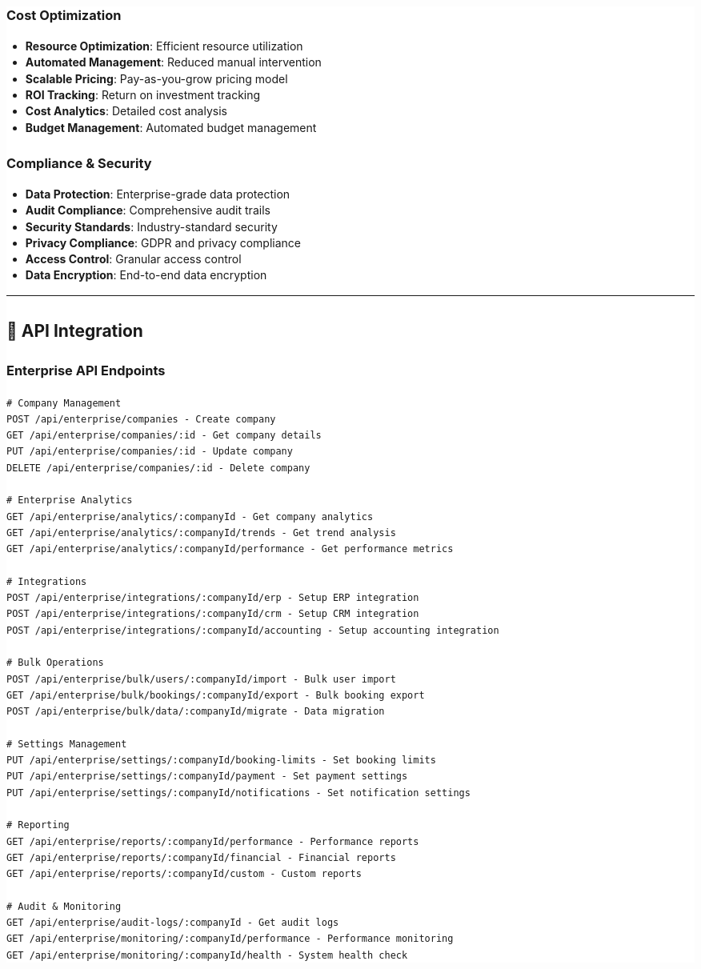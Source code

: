 ### **Cost Optimization**
- **Resource Optimization**: Efficient resource utilization
- **Automated Management**: Reduced manual intervention
- **Scalable Pricing**: Pay-as-you-grow pricing model
- **ROI Tracking**: Return on investment tracking
- **Cost Analytics**: Detailed cost analysis
- **Budget Management**: Automated budget management

### **Compliance & Security**
- **Data Protection**: Enterprise-grade data protection
- **Audit Compliance**: Comprehensive audit trails
- **Security Standards**: Industry-standard security
- **Privacy Compliance**: GDPR and privacy compliance
- **Access Control**: Granular access control
- **Data Encryption**: End-to-end data encryption

---

## 🔧 **API Integration**

### **Enterprise API Endpoints**
```http
# Company Management
POST /api/enterprise/companies - Create company
GET /api/enterprise/companies/:id - Get company details
PUT /api/enterprise/companies/:id - Update company
DELETE /api/enterprise/companies/:id - Delete company

# Enterprise Analytics
GET /api/enterprise/analytics/:companyId - Get company analytics
GET /api/enterprise/analytics/:companyId/trends - Get trend analysis
GET /api/enterprise/analytics/:companyId/performance - Get performance metrics

# Integrations
POST /api/enterprise/integrations/:companyId/erp - Setup ERP integration
POST /api/enterprise/integrations/:companyId/crm - Setup CRM integration
POST /api/enterprise/integrations/:companyId/accounting - Setup accounting integration

# Bulk Operations
POST /api/enterprise/bulk/users/:companyId/import - Bulk user import
GET /api/enterprise/bulk/bookings/:companyId/export - Bulk booking export
POST /api/enterprise/bulk/data/:companyId/migrate - Data migration

# Settings Management
PUT /api/enterprise/settings/:companyId/booking-limits - Set booking limits
PUT /api/enterprise/settings/:companyId/payment - Set payment settings
PUT /api/enterprise/settings/:companyId/notifications - Set notification settings

# Reporting
GET /api/enterprise/reports/:companyId/performance - Performance reports
GET /api/enterprise/reports/:companyId/financial - Financial reports
GET /api/enterprise/reports/:companyId/custom - Custom reports

# Audit & Monitoring
GET /api/enterprise/audit-logs/:companyId - Get audit logs
GET /api/enterprise/monitoring/:companyId/performance - Performance monitoring
GET /api/enterprise/monitoring/:companyId/health - System health check
```
